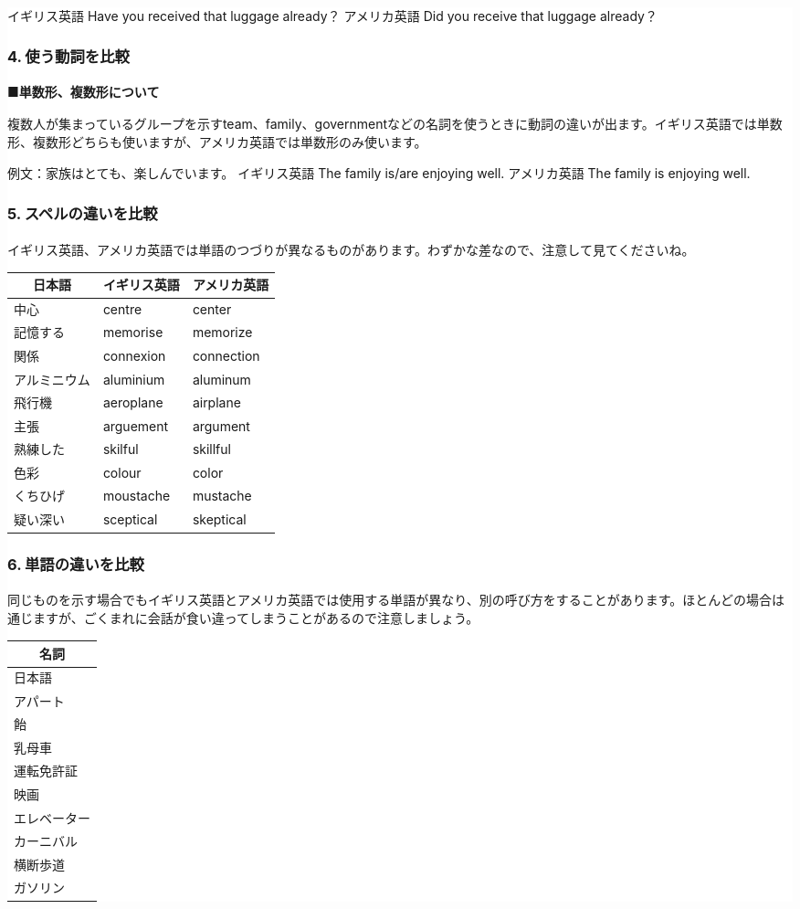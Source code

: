 イギリス英語
Have you received that luggage already？
アメリカ英語
Did you receive that luggage already？

### 4. 使う動詞を比較

**■単数形、複数形について**

複数人が集まっているグループを示すteam、family、governmentなどの名詞を使うときに動詞の違いが出ます。イギリス英語では単数形、複数形どちらも使いますが、アメリカ英語では単数形のみ使います。

例文：家族はとても、楽しんでいます。
イギリス英語
The family is/are enjoying well.
アメリカ英語
The family is enjoying well.

### 5. スペルの違いを比較

イギリス英語、アメリカ英語では単語のつづりが異なるものがあります。わずかな差なので、注意して見てくださいね。

| 日本語 | イギリス英語 | アメリカ英語 |
| --- | --- | --- |
| 中心  | centre | center |
| 記憶する | memorise | memorize |
| 関係  | connexion | connection |
| アルミニウム | aluminium | aluminum |
| 飛行機 | aeroplane | airplane |
| 主張  | arguement | argument |
| 熟練した | skilful | skillful |
| 色彩  | colour | color |
| くちひげ | moustache | mustache |
| 疑い深い | sceptical | skeptical |

### 6. 単語の違いを比較

同じものを示す場合でもイギリス英語とアメリカ英語では使用する単語が異なり、別の呼び方をすることがあります。ほとんどの場合は通じますが、ごくまれに会話が食い違ってしまうことがあるので注意しましょう。

| 名詞  |
| --- |
| 日本語 | イギリス英語 | アメリカ英語 |
| アパート | flat | apartment |
| 飴   | sweets | candy |
| 乳母車 | pram | baby buggy |
| 運転免許証 | driving licence | driver’s license |
| 映画  | film | movie |
| エレベーター | lift | elevator |
| カーニバル | fair | carnival |
| 横断歩道 | pedestrian crossing | crosswalk |
| ガソリン | petrol | gas |
